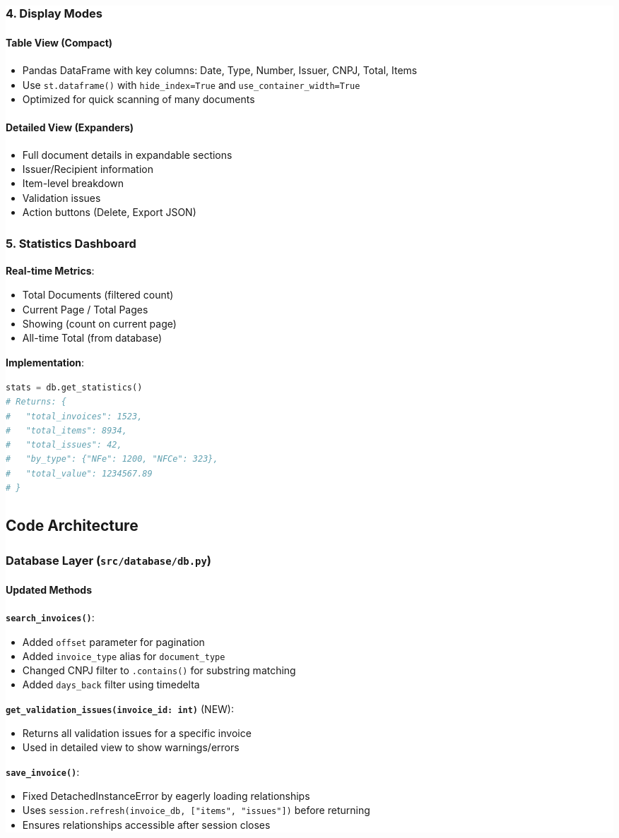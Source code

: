 ### 4. Display Modes

#### Table View (Compact)
- Pandas DataFrame with key columns: Date, Type, Number, Issuer, CNPJ, Total, Items
- Use `st.dataframe()` with `hide_index=True` and `use_container_width=True`
- Optimized for quick scanning of many documents

#### Detailed View (Expanders)
- Full document details in expandable sections
- Issuer/Recipient information
- Item-level breakdown
- Validation issues
- Action buttons (Delete, Export JSON)

### 5. Statistics Dashboard

**Real-time Metrics**:
- Total Documents (filtered count)
- Current Page / Total Pages
- Showing (count on current page)
- All-time Total (from database)

**Implementation**:
```python
stats = db.get_statistics()
# Returns: {
#   "total_invoices": 1523,
#   "total_items": 8934,
#   "total_issues": 42,
#   "by_type": {"NFe": 1200, "NFCe": 323},
#   "total_value": 1234567.89
# }
```

## Code Architecture

### Database Layer (`src/database/db.py`)

#### Updated Methods

**`search_invoices()`**:
- Added `offset` parameter for pagination
- Added `invoice_type` alias for `document_type`
- Changed CNPJ filter to `.contains()` for substring matching
- Added `days_back` filter using timedelta

**`get_validation_issues(invoice_id: int)`** (NEW):
- Returns all validation issues for a specific invoice
- Used in detailed view to show warnings/errors

**`save_invoice()`**:
- Fixed DetachedInstanceError by eagerly loading relationships
- Uses `session.refresh(invoice_db, ["items", "issues"])` before returning
- Ensures relationships accessible after session closes
